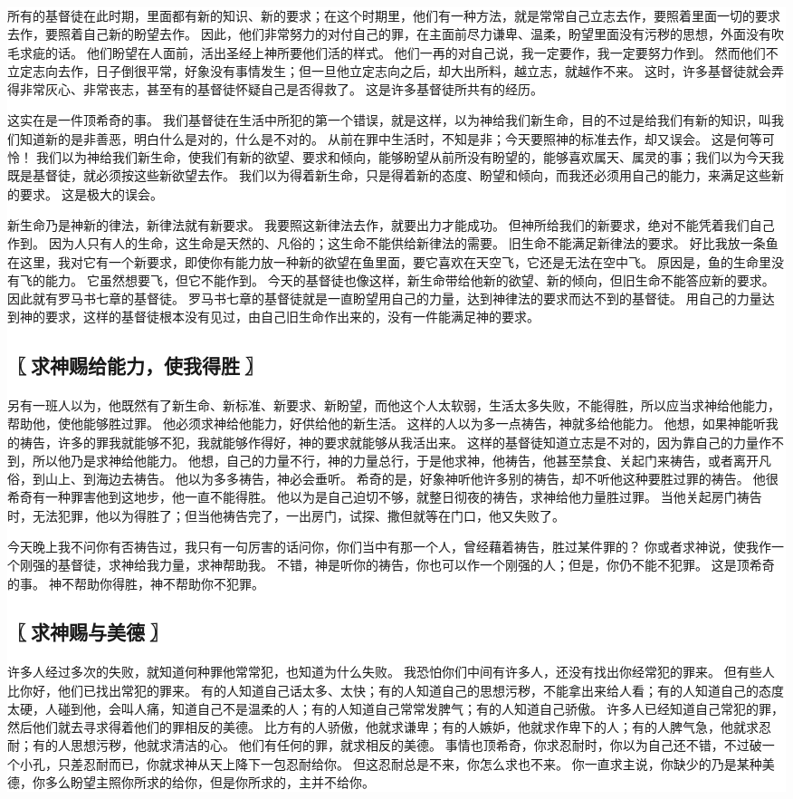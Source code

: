 所有的基督徒在此时期，里面都有新的知识、新的要求；在这个时期里，他们有一种方法，就是常常自己立志去作，要照着里面一切的要求去作，要照着自己新的盼望去作。
因此，他们非常努力的对付自己的罪，在主面前尽力谦卑、温柔，盼望里面没有污秽的思想，外面没有吹毛求疵的话。
他们盼望在人面前，活出圣经上神所要他们活的样式。
他们一再的对自己说，我一定要作，我一定要努力作到。
然而他们不立定志向去作，日子倒很平常，好象没有事情发生；但一旦他立定志向之后，却大出所料，越立志，就越作不来。
这时，许多基督徒就会弄得非常灰心、非常丧志，甚至有的基督徒怀疑自己是否得救了。
这是许多基督徒所共有的经历。

这实在是一件顶希奇的事。
我们基督徒在生活中所犯的第一个错误，就是这样，以为神给我们新生命，目的不过是给我们有新的知识，叫我们知道新的是非善恶，明白什么是对的，什么是不对的。
从前在罪中生活时，不知是非；今天要照神的标准去作，却又误会。
这是何等可怜！
我们以为神给我们新生命，使我们有新的欲望、要求和倾向，能够盼望从前所没有盼望的，能够喜欢属天、属灵的事；我们以为今天我既是基督徒，就必须按这些新欲望去作。
我们以为得着新生命，只是得着新的态度、盼望和倾向，而我还必须用自己的能力，来满足这些新的要求。
这是极大的误会。

新生命乃是神新的律法，新律法就有新要求。
我要照这新律法去作，就要出力才能成功。
但神所给我们的新要求，绝对不能凭着我们自己作到。
因为人只有人的生命，这生命是天然的、凡俗的；这生命不能供给新律法的需要。
旧生命不能满足新律法的要求。
好比我放一条鱼在这里，我对它有一个新要求，即使你有能力放一种新的欲望在鱼里面，要它喜欢在天空飞，它还是无法在空中飞。
原因是，鱼的生命里没有飞的能力。
它虽然想要飞，但它不能作到。
今天的基督徒也像这样，新生命带给他新的欲望、新的倾向，但旧生命不能答应新的要求。
因此就有罗马书七章的基督徒。
罗马书七章的基督徒就是一直盼望用自己的力量，达到神律法的要求而达不到的基督徒。
用自己的力量达到神的要求，这样的基督徒根本没有见过，由自己旧生命作出来的，没有一件能满足神的要求。

## 〖 求神赐给能力，使我得胜 〗

另有一班人以为，他既然有了新生命、新标准、新要求、新盼望，而他这个人太软弱，生活太多失败，不能得胜，所以应当求神给他能力，帮助他，使他能够胜过罪。
他必须求神给他能力，好供给他的新生活。
这样的人以为多一点祷告，神就多给他能力。
他想，如果神能听我的祷告，许多的罪我就能够不犯，我就能够作得好，神的要求就能够从我活出来。
这样的基督徒知道立志是不对的，因为靠自己的力量作不到，所以他乃是求神给他能力。
他想，自己的力量不行，神的力量总行，于是他求神，他祷告，他甚至禁食、关起门来祷告，或者离开凡俗，到山上、到海边去祷告。
他以为多多祷告，神必会垂听。
希奇的是，好象神听他许多别的祷告，却不听他这种要胜过罪的祷告。
他很希奇有一种罪害他到这地步，他一直不能得胜。
他以为是自己迫切不够，就整日彻夜的祷告，求神给他力量胜过罪。
当他关起房门祷告时，无法犯罪，他以为得胜了；但当他祷告完了，一出房门，试探、撒但就等在门口，他又失败了。

今天晚上我不问你有否祷告过，我只有一句厉害的话问你，你们当中有那一个人，曾经藉着祷告，胜过某件罪的？
你或者求神说，使我作一个刚强的基督徒，求神给我力量，求神帮助我。
不错，神是听你的祷告，你也可以作一个刚强的人；但是，你仍不能不犯罪。
这是顶希奇的事。
神不帮助你得胜，神不帮助你不犯罪。

## 〖 求神赐与美德 〗

许多人经过多次的失败，就知道何种罪他常常犯，也知道为什么失败。
我恐怕你们中间有许多人，还没有找出你经常犯的罪来。
但有些人比你好，他们已找出常犯的罪来。
有的人知道自己话太多、太快；有的人知道自己的思想污秽，不能拿出来给人看；有的人知道自己的态度太硬，人碰到他，会叫人痛，知道自己不是温柔的人；有的人知道自己常常发脾气；有的人知道自己骄傲。
许多人已经知道自己常犯的罪，然后他们就去寻求得着他们的罪相反的美德。
比方有的人骄傲，他就求谦卑；有的人嫉妒，他就求作卑下的人；有的人脾气急，他就求忍耐；有的人思想污秽，他就求清洁的心。
他们有任何的罪，就求相反的美德。
事情也顶希奇，你求忍耐时，你以为自己还不错，不过破一个小孔，只差忍耐而已，你就求神从天上降下一包忍耐给你。
但这忍耐总是不来，你怎么求也不来。
你一直求主说，你缺少的乃是某种美德，你多么盼望主照你所求的给你，但是你所求的，主并不给你。
